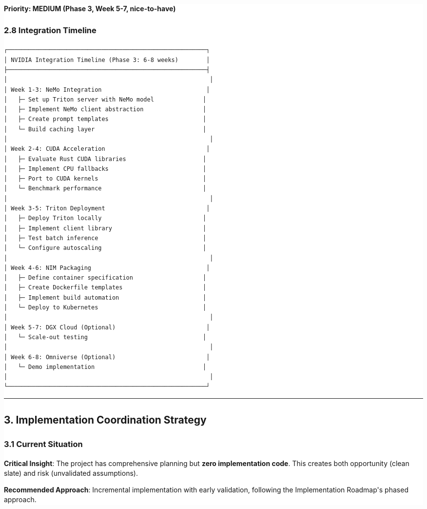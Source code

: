 #### Priority: MEDIUM (Phase 3, Week 5-7, nice-to-have)

### 2.8 Integration Timeline

```
┌─────────────────────────────────────────────────────────┐
│ NVIDIA Integration Timeline (Phase 3: 6-8 weeks)        │
├─────────────────────────────────────────────────────────┤
│                                                          │
│ Week 1-3: NeMo Integration                              │
│   ├─ Set up Triton server with NeMo model              │
│   ├─ Implement NeMo client abstraction                 │
│   ├─ Create prompt templates                           │
│   └─ Build caching layer                               │
│                                                          │
│ Week 2-4: CUDA Acceleration                             │
│   ├─ Evaluate Rust CUDA libraries                      │
│   ├─ Implement CPU fallbacks                           │
│   ├─ Port to CUDA kernels                              │
│   └─ Benchmark performance                             │
│                                                          │
│ Week 3-5: Triton Deployment                             │
│   ├─ Deploy Triton locally                             │
│   ├─ Implement client library                          │
│   ├─ Test batch inference                              │
│   └─ Configure autoscaling                             │
│                                                          │
│ Week 4-6: NIM Packaging                                 │
│   ├─ Define container specification                    │
│   ├─ Create Dockerfile templates                       │
│   ├─ Implement build automation                        │
│   └─ Deploy to Kubernetes                              │
│                                                          │
│ Week 5-7: DGX Cloud (Optional)                          │
│   └─ Scale-out testing                                 │
│                                                          │
│ Week 6-8: Omniverse (Optional)                          │
│   └─ Demo implementation                               │
│                                                          │
└─────────────────────────────────────────────────────────┘
```

---

## 3. Implementation Coordination Strategy

### 3.1 Current Situation

**Critical Insight**: The project has comprehensive planning but **zero implementation code**. This creates both opportunity (clean slate) and risk (unvalidated assumptions).

**Recommended Approach**: Incremental implementation with early validation, following the Implementation Roadmap's phased approach.
